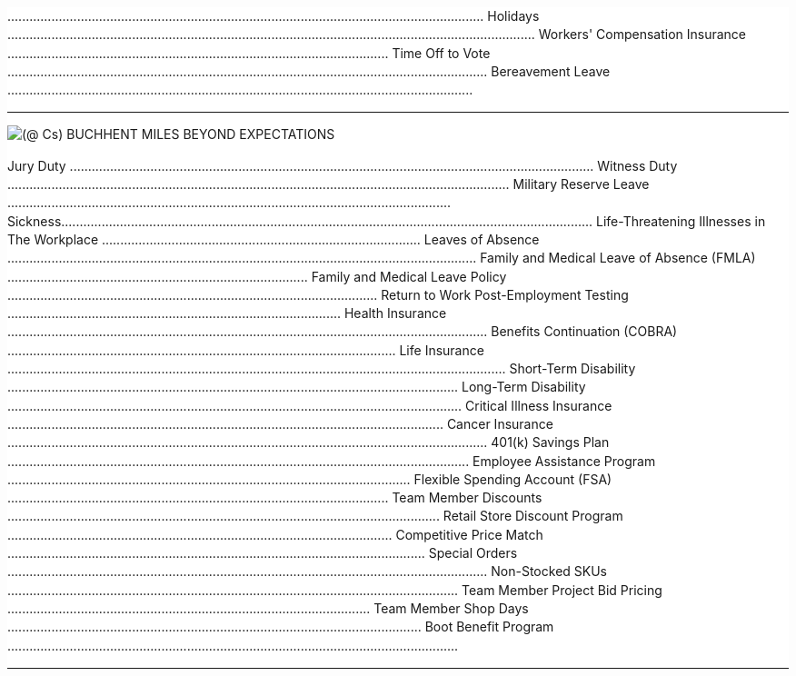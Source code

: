 .................................................................................................................................. Holidays ................................................................................................................................................ Workers' Compensation Insurance ........................................................................................................ Time Off to Vote ................................................................................................................................... Bereavement Leave ...............................................................................................................................

---

![(@ Cs) BUCHHENT MILES BEYOND EXPECTATIONS](/Users/sriks/Documents/Projects/FrontShiftAI/data_pipeline/data/parsed/Logistics_Buchheit_Logistics_image_7_0.png)

Jury Duty ............................................................................................................................................... Witness Duty ......................................................................................................................................... Military Reserve Leave ......................................................................................................................... Sickness................................................................................................................................................. Life-Threatening Illnesses in The Workplace ....................................................................................... Leaves of Absence ................................................................................................................................ Family and Medical Leave of Absence (FMLA) .................................................................................. Family and Medical Leave Policy ..................................................................................................... Return to Work Post-Employment Testing ........................................................................................... Health Insurance ................................................................................................................................... Benefits Continuation (COBRA) .......................................................................................................... Life Insurance ........................................................................................................................................ Short-Term Disability ........................................................................................................................... Long-Term Disability ............................................................................................................................ Critical Illness Insurance ....................................................................................................................... Cancer Insurance ................................................................................................................................... 401(k) Savings Plan .............................................................................................................................. Employee Assistance Program .............................................................................................................. Flexible Spending Account (FSA) ........................................................................................................ Team Member Discounts ...................................................................................................................... Retail Store Discount Program ......................................................................................................... Competitive Price Match .................................................................................................................. Special Orders ................................................................................................................................... Non-Stocked SKUs ........................................................................................................................... Team Member Project Bid Pricing ................................................................................................... Team Member Shop Days ................................................................................................................. Boot Benefit Program ...........................................................................................................................

---